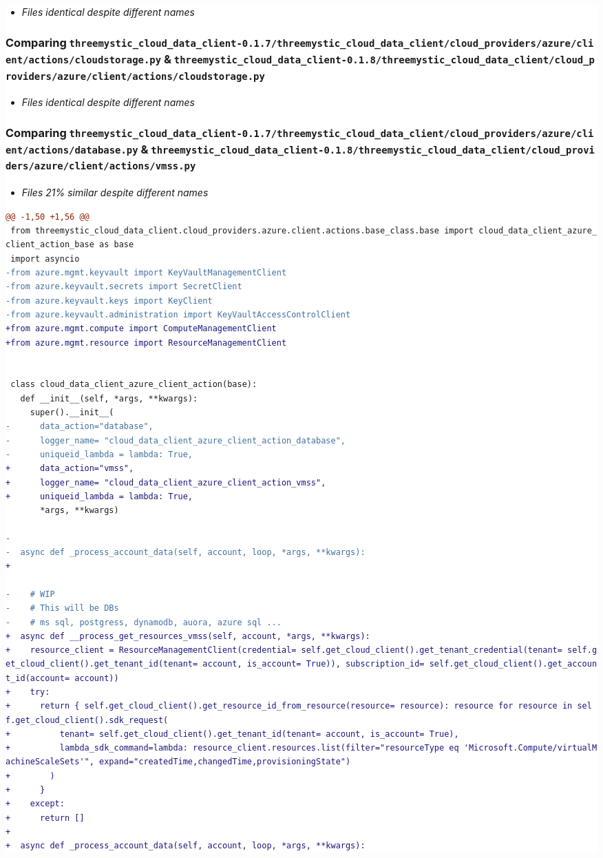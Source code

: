  * *Files identical despite different names*

### Comparing `threemystic_cloud_data_client-0.1.7/threemystic_cloud_data_client/cloud_providers/azure/client/actions/cloudstorage.py` & `threemystic_cloud_data_client-0.1.8/threemystic_cloud_data_client/cloud_providers/azure/client/actions/cloudstorage.py`

 * *Files identical despite different names*

### Comparing `threemystic_cloud_data_client-0.1.7/threemystic_cloud_data_client/cloud_providers/azure/client/actions/database.py` & `threemystic_cloud_data_client-0.1.8/threemystic_cloud_data_client/cloud_providers/azure/client/actions/vmss.py`

 * *Files 21% similar despite different names*

```diff
@@ -1,50 +1,56 @@
 from threemystic_cloud_data_client.cloud_providers.azure.client.actions.base_class.base import cloud_data_client_azure_client_action_base as base
 import asyncio
-from azure.mgmt.keyvault import KeyVaultManagementClient
-from azure.keyvault.secrets import SecretClient
-from azure.keyvault.keys import KeyClient
-from azure.keyvault.administration import KeyVaultAccessControlClient
+from azure.mgmt.compute import ComputeManagementClient
+from azure.mgmt.resource import ResourceManagementClient
 
 
 class cloud_data_client_azure_client_action(base):
   def __init__(self, *args, **kwargs):
     super().__init__(
-      data_action="database", 
-      logger_name= "cloud_data_client_azure_client_action_database", 
-      uniqueid_lambda = lambda: True,
+      data_action="vmss", 
+      logger_name= "cloud_data_client_azure_client_action_vmss", 
+      uniqueid_lambda = lambda: True, 
       *args, **kwargs)
   
- 
-  async def _process_account_data(self, account, loop, *args, **kwargs):
+  
     
-    # WIP
-    # This will be DBs
-    # ms sql, postgress, dynamodb, auora, azure sql ...
+  async def __process_get_resources_vmss(self, account, *args, **kwargs):
+    resource_client = ResourceManagementClient(credential= self.get_cloud_client().get_tenant_credential(tenant= self.get_cloud_client().get_tenant_id(tenant= account, is_account= True)), subscription_id= self.get_cloud_client().get_account_id(account= account))
+    try:
+      return { self.get_cloud_client().get_resource_id_from_resource(resource= resource): resource for resource in self.get_cloud_client().sdk_request(
+          tenant= self.get_cloud_client().get_tenant_id(tenant= account, is_account= True), 
+          lambda_sdk_command=lambda: resource_client.resources.list(filter="resourceType eq 'Microsoft.Compute/virtualMachineScaleSets'", expand="createdTime,changedTime,provisioningState")
+        )
+      }
+    except:
+      return []
+        
+  async def _process_account_data(self, account, loop, *args, **kwargs):
```